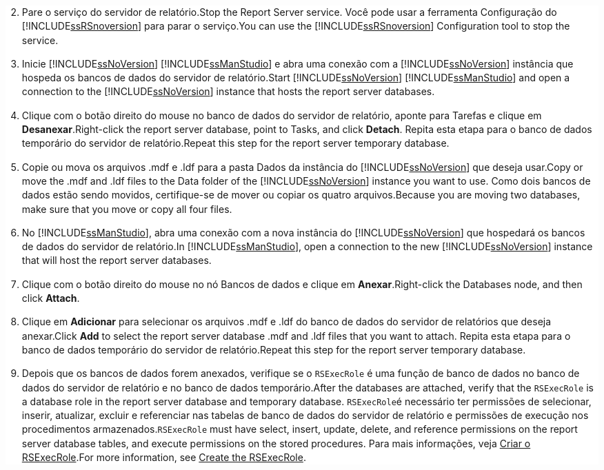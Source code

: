 2.  <span data-ttu-id="ba517-132">Pare o serviço do servidor de relatório.</span><span class="sxs-lookup"><span data-stu-id="ba517-132">Stop the Report Server service.</span></span> <span data-ttu-id="ba517-133">Você pode usar a ferramenta Configuração do [!INCLUDE[ssRSnoversion](../../includes/ssrsnoversion-md.md)] para parar o serviço.</span><span class="sxs-lookup"><span data-stu-id="ba517-133">You can use the [!INCLUDE[ssRSnoversion](../../includes/ssrsnoversion-md.md)] Configuration tool to stop the service.</span></span>  
  
3.  <span data-ttu-id="ba517-134">Inicie [!INCLUDE[ssNoVersion](../../includes/ssnoversion-md.md)] [!INCLUDE[ssManStudio](../../includes/ssmanstudio-md.md)] e abra uma conexão com a [!INCLUDE[ssNoVersion](../../includes/ssnoversion-md.md)] instância que hospeda os bancos de dados do servidor de relatório.</span><span class="sxs-lookup"><span data-stu-id="ba517-134">Start [!INCLUDE[ssNoVersion](../../includes/ssnoversion-md.md)] [!INCLUDE[ssManStudio](../../includes/ssmanstudio-md.md)] and open a connection to the [!INCLUDE[ssNoVersion](../../includes/ssnoversion-md.md)] instance that hosts the report server databases.</span></span>  
  
4.  <span data-ttu-id="ba517-135">Clique com o botão direito do mouse no banco de dados do servidor de relatório, aponte para Tarefas e clique em **Desanexar**.</span><span class="sxs-lookup"><span data-stu-id="ba517-135">Right-click the report server database, point to Tasks, and click **Detach**.</span></span> <span data-ttu-id="ba517-136">Repita esta etapa para o banco de dados temporário do servidor de relatório.</span><span class="sxs-lookup"><span data-stu-id="ba517-136">Repeat this step for the report server temporary database.</span></span>  
  
5.  <span data-ttu-id="ba517-137">Copie ou mova os arquivos .mdf e .ldf para a pasta Dados da instância do [!INCLUDE[ssNoVersion](../../includes/ssnoversion-md.md)] que deseja usar.</span><span class="sxs-lookup"><span data-stu-id="ba517-137">Copy or move the .mdf and .ldf files to the Data folder of the [!INCLUDE[ssNoVersion](../../includes/ssnoversion-md.md)] instance you want to use.</span></span> <span data-ttu-id="ba517-138">Como dois bancos de dados estão sendo movidos, certifique-se de mover ou copiar os quatro arquivos.</span><span class="sxs-lookup"><span data-stu-id="ba517-138">Because you are moving two databases, make sure that you move or copy all four files.</span></span>  
  
6.  <span data-ttu-id="ba517-139">No [!INCLUDE[ssManStudio](../../includes/ssmanstudio-md.md)], abra uma conexão com a nova instância do [!INCLUDE[ssNoVersion](../../includes/ssnoversion-md.md)] que hospedará os bancos de dados do servidor de relatório.</span><span class="sxs-lookup"><span data-stu-id="ba517-139">In [!INCLUDE[ssManStudio](../../includes/ssmanstudio-md.md)], open a connection to the new [!INCLUDE[ssNoVersion](../../includes/ssnoversion-md.md)] instance that will host the report server databases.</span></span>  
  
7.  <span data-ttu-id="ba517-140">Clique com o botão direito do mouse no nó Bancos de dados e clique em **Anexar**.</span><span class="sxs-lookup"><span data-stu-id="ba517-140">Right-click the Databases node, and then click **Attach**.</span></span>  
  
8.  <span data-ttu-id="ba517-141">Clique em **Adicionar** para selecionar os arquivos .mdf e .ldf do banco de dados do servidor de relatórios que deseja anexar.</span><span class="sxs-lookup"><span data-stu-id="ba517-141">Click **Add** to select the report server database .mdf and .ldf files that you want to attach.</span></span> <span data-ttu-id="ba517-142">Repita esta etapa para o banco de dados temporário do servidor de relatório.</span><span class="sxs-lookup"><span data-stu-id="ba517-142">Repeat this step for the report server temporary database.</span></span>  
  
9. <span data-ttu-id="ba517-143">Depois que os bancos de dados forem anexados, verifique se o `RSExecRole` é uma função de banco de dados no banco de dados do servidor de relatório e no banco de dados temporário.</span><span class="sxs-lookup"><span data-stu-id="ba517-143">After the databases are attached, verify that the `RSExecRole` is a database role in the report server database and temporary database.</span></span> <span data-ttu-id="ba517-144">`RSExecRole`é necessário ter permissões de selecionar, inserir, atualizar, excluir e referenciar nas tabelas de banco de dados do servidor de relatório e permissões de execução nos procedimentos armazenados.</span><span class="sxs-lookup"><span data-stu-id="ba517-144">`RSExecRole` must have select, insert, update, delete, and reference permissions on the report server database tables, and execute permissions on the stored procedures.</span></span> <span data-ttu-id="ba517-145">Para mais informações, veja [Criar o RSExecRole](../security/create-the-rsexecrole.md).</span><span class="sxs-lookup"><span data-stu-id="ba517-145">For more information, see [Create the RSExecRole](../security/create-the-rsexecrole.md).</span></span>  
  